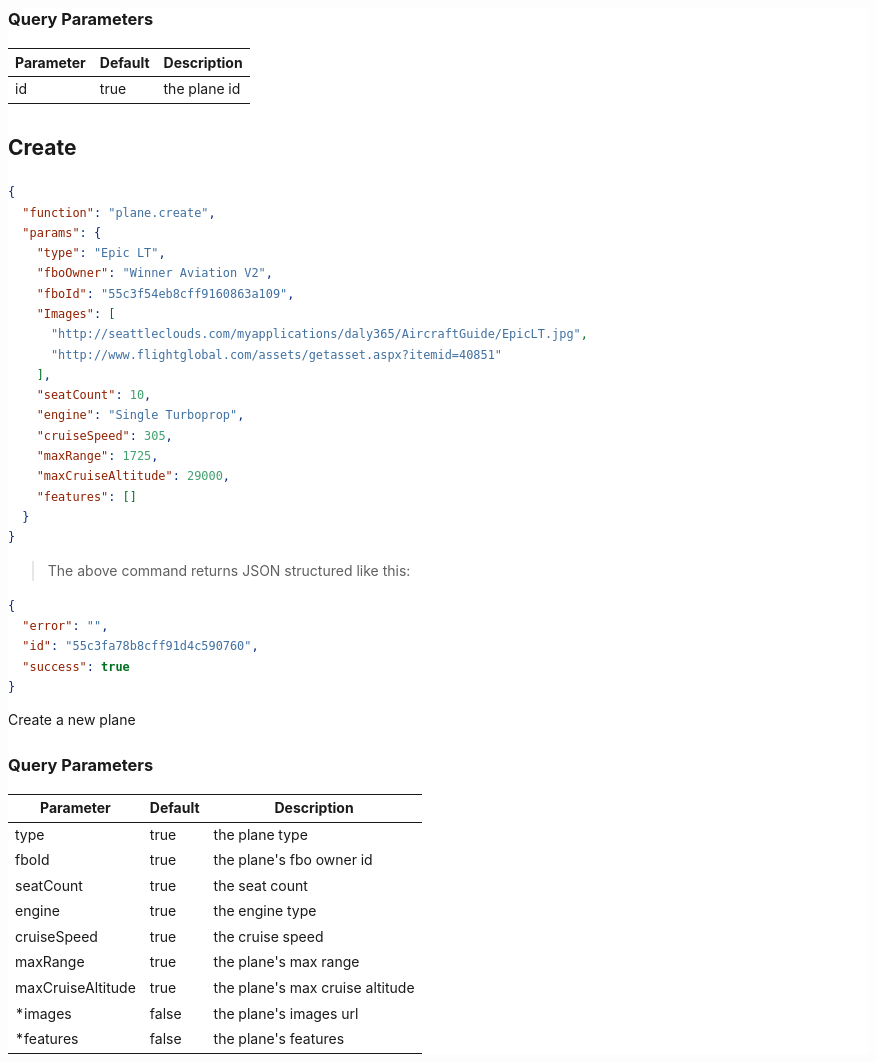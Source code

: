 ### Query Parameters

Parameter | Default | Description
--------- | ------- | -----------
id | true | the plane id

## Create

```json
{
  "function": "plane.create",
  "params": {
    "type": "Epic LT",
    "fboOwner": "Winner Aviation V2",
    "fboId": "55c3f54eb8cff9160863a109",
    "Images": [
      "http://seattleclouds.com/myapplications/daly365/AircraftGuide/EpicLT.jpg",
      "http://www.flightglobal.com/assets/getasset.aspx?itemid=40851"
    ],
    "seatCount": 10,
    "engine": "Single Turboprop",
    "cruiseSpeed": 305,
    "maxRange": 1725,
    "maxCruiseAltitude": 29000,
    "features": []
  }
}
```

> The above command returns JSON structured like this:

```json
{
  "error": "",
  "id": "55c3fa78b8cff91d4c590760",
  "success": true
}
```
Create a new plane

### Query Parameters

Parameter | Default | Description
--------- | ------- | -----------
type | true | the plane type
fboId | true | the plane's fbo owner id
seatCount | true | the seat count
engine | true | the engine type
cruiseSpeed | true | the cruise speed
maxRange | true | the plane's max range
maxCruiseAltitude | true | the plane's max cruise altitude
*images | false | the plane's images url
*features | false | the plane's features
				   